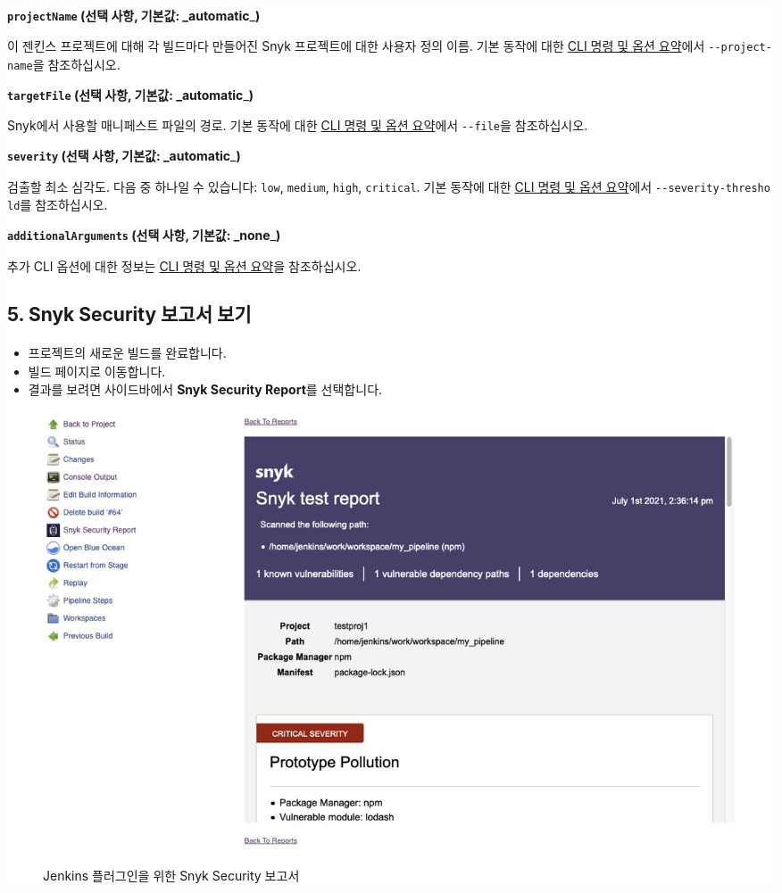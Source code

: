 **`projectName` (선택 사항, 기본값: \_automatic**\_**)**

이 젠킨스 프로젝트에 대해 각 빌드마다 만들어진 Snyk 프로젝트에 대한 사용자 정의 이름. 기본 동작에 대한 [CLI 명령 및 옵션 요약](https://docs.snyk.io/snyk-cli/cli-reference)에서 `--project-name`을 참조하십시오.

**`targetFile` (선택 사항, 기본값: \_automatic**\_**)**

Snyk에서 사용할 매니페스트 파일의 경로. 기본 동작에 대한 [CLI 명령 및 옵션 요약](https://docs.snyk.io/snyk-cli/cli-reference)에서 `--file`을 참조하십시오.

**`severity` (선택 사항, 기본값: \_automatic**\_**)**

검출할 최소 심각도. 다음 중 하나일 수 있습니다: `low`, `medium`, `high`, `critical`. 기본 동작에 대한 [CLI 명령 및 옵션 요약](https://docs.snyk.io/snyk-cli/cli-reference)에서 `--severity-threshold`를 참조하십시오.

**`additionalArguments` (선택 사항, 기본값: \_none**\_**)**

추가 CLI 옵션에 대한 정보는 [CLI 명령 및 옵션 요약](https://docs.snyk.io/snyk-cli/cli-reference)을 참조하십시오.

## 5. Snyk Security 보고서 보기

* 프로젝트의 새로운 빌드를 완료합니다.
* 빌드 페이지로 이동합니다.
* 결과를 보려면 사이드바에서 **Snyk Security Report**를 선택합니다.

<figure><img src="../../.gitbook/assets/snyk_build_report.png" alt="Jenkins 플러그인을 위한 Snyk Security 보고서"><figcaption><p>Jenkins 플러그인을 위한 Snyk Security 보고서</p></figcaption></figure>
